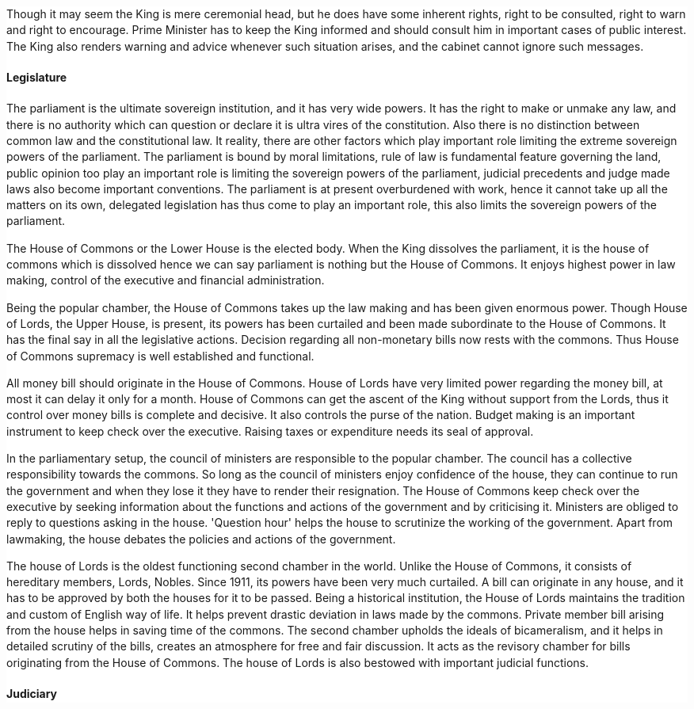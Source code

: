 Though it may seem the King is mere ceremonial head, but he does have some inherent rights, right to be consulted, right to warn and right to encourage. Prime Minister has to keep the King informed and should consult him in important cases of public interest. The King also renders warning and advice whenever such situation arises, and the cabinet cannot ignore such messages.

#### **Legislature**

The parliament is the ultimate sovereign institution, and it has very wide powers. It has the right to make or unmake any law, and there is no authority which can question or declare it is ultra vires of the constitution. Also there is no distinction between common law and the constitutional law. It reality, there are other factors which play important role limiting the extreme sovereign powers of the parliament. The parliament is bound by moral limitations, rule of law is fundamental feature governing the land, public opinion too play an important role is limiting the sovereign powers of the parliament, judicial precedents and judge made laws also become important conventions. The parliament is at present overburdened with work, hence it cannot take up all the matters on its own, delegated legislation has thus come to play an important role, this also limits the sovereign powers of the parliament.

The House of Commons or the Lower House is the elected body. When the King dissolves the parliament, it is the house of commons which is dissolved hence we can say parliament is nothing but the House of Commons. It enjoys highest power in law making, control of the executive and financial administration.

Being the popular chamber, the House of Commons takes up the law making and has been given enormous power. Though House of Lords, the Upper House, is present, its powers has been curtailed and been made subordinate to the House of Commons. It has the final say in all the legislative actions. Decision regarding all non-monetary bills now rests with the commons. Thus House of Commons supremacy is well established and functional.

All money bill should originate in the House of Commons. House of Lords have very limited power regarding the money bill, at most it can delay it only for a month. House of Commons can get the ascent of the King without support from the Lords, thus it control over money bills is complete and decisive. It also controls the purse of the nation. Budget making is an important instrument to keep check over the executive. Raising taxes or expenditure needs its seal of approval.

In the parliamentary setup, the council of ministers are responsible to the popular chamber. The council has a collective responsibility towards the commons. So long as the council of ministers enjoy confidence of the house, they can continue to run the government and when they lose it they have to render their resignation. The House of Commons keep check over the executive by seeking information about the functions and actions of the government and by criticising it. Ministers are obliged to reply to questions asking in the house. 'Question hour' helps the house to scrutinize the working of the government. Apart from lawmaking, the house debates the policies and actions of the government.

The house of Lords is the oldest functioning second chamber in the world. Unlike the House of Commons, it consists of hereditary members, Lords, Nobles. Since 1911, its powers have been very much curtailed. A bill can originate in any house, and it has to be approved by both the houses for it to be passed. Being a historical institution, the House of Lords maintains the tradition and custom of English way of life. It helps prevent drastic deviation in laws made by the commons. Private member bill arising from the house helps in saving time of the commons. The second chamber upholds the ideals of bicameralism, and it helps in detailed scrutiny of the bills, creates an atmosphere for free and fair discussion. It acts as the revisory chamber for bills originating from the House of Commons. The house of Lords is also bestowed with important judicial functions.

#### **Judiciary**
